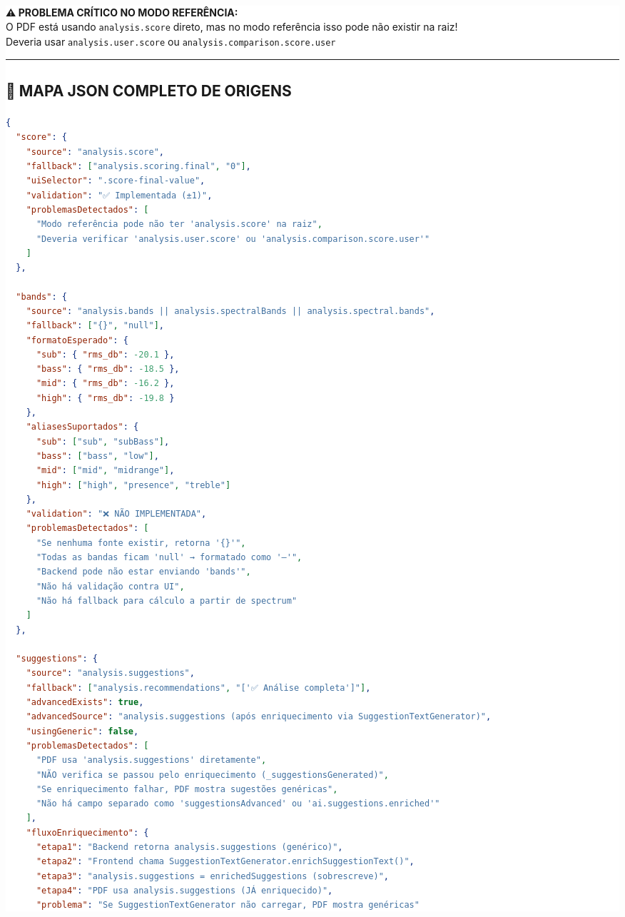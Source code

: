 **⚠️ PROBLEMA CRÍTICO NO MODO REFERÊNCIA:**  
O PDF está usando `analysis.score` direto, mas no modo referência isso pode não existir na raiz!  
Deveria usar `analysis.user.score` ou `analysis.comparison.score.user`

---

## 🧪 MAPA JSON COMPLETO DE ORIGENS

```json
{
  "score": {
    "source": "analysis.score",
    "fallback": ["analysis.scoring.final", "0"],
    "uiSelector": ".score-final-value",
    "validation": "✅ Implementada (±1)",
    "problemasDetectados": [
      "Modo referência pode não ter 'analysis.score' na raiz",
      "Deveria verificar 'analysis.user.score' ou 'analysis.comparison.score.user'"
    ]
  },
  
  "bands": {
    "source": "analysis.bands || analysis.spectralBands || analysis.spectral.bands",
    "fallback": ["{}", "null"],
    "formatoEsperado": {
      "sub": { "rms_db": -20.1 },
      "bass": { "rms_db": -18.5 },
      "mid": { "rms_db": -16.2 },
      "high": { "rms_db": -19.8 }
    },
    "aliasesSuportados": {
      "sub": ["sub", "subBass"],
      "bass": ["bass", "low"],
      "mid": ["mid", "midrange"],
      "high": ["high", "presence", "treble"]
    },
    "validation": "❌ NÃO IMPLEMENTADA",
    "problemasDetectados": [
      "Se nenhuma fonte existir, retorna '{}'",
      "Todas as bandas ficam 'null' → formatado como '—'",
      "Backend pode não estar enviando 'bands'",
      "Não há validação contra UI",
      "Não há fallback para cálculo a partir de spectrum"
    ]
  },
  
  "suggestions": {
    "source": "analysis.suggestions",
    "fallback": ["analysis.recommendations", "['✅ Análise completa']"],
    "advancedExists": true,
    "advancedSource": "analysis.suggestions (após enriquecimento via SuggestionTextGenerator)",
    "usingGeneric": false,
    "problemasDetectados": [
      "PDF usa 'analysis.suggestions' diretamente",
      "NÃO verifica se passou pelo enriquecimento (_suggestionsGenerated)",
      "Se enriquecimento falhar, PDF mostra sugestões genéricas",
      "Não há campo separado como 'suggestionsAdvanced' ou 'ai.suggestions.enriched'"
    ],
    "fluxoEnriquecimento": {
      "etapa1": "Backend retorna analysis.suggestions (genérico)",
      "etapa2": "Frontend chama SuggestionTextGenerator.enrichSuggestionText()",
      "etapa3": "analysis.suggestions = enrichedSuggestions (sobrescreve)",
      "etapa4": "PDF usa analysis.suggestions (JÁ enriquecido)",
      "problema": "Se SuggestionTextGenerator não carregar, PDF mostra genéricas"
```